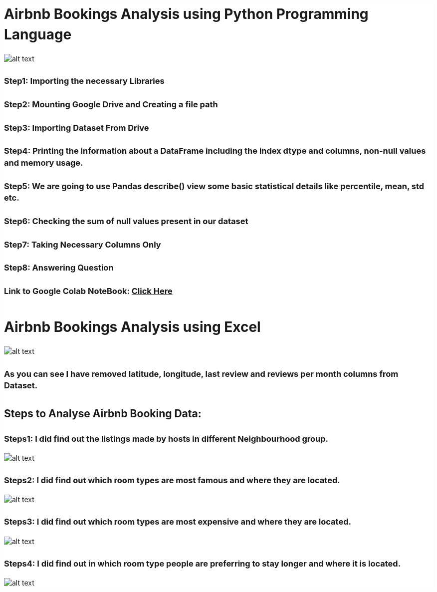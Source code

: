 # Airbnb Bookings Analysis using Python Programming Language

![alt text](https://miro.medium.com/max/1400/1*trz4gBm8CedrbjxE277ZpQ.png)
### Step1: Importing the necessary Libraries
### Step2: Mounting Google Drive and Creating a file path
### Step3: Importing Dataset From Drive
### Step4: Printing the information about a DataFrame including the index dtype and columns, non-null values and memory usage.
### Step5: We are going to use Pandas describe() view some basic statistical details like percentile, mean, std etc.
### Step6: Checking the sum of null values present in our dataset
### Step7: Taking Necessary Columns Only
### Step8: Answering Question

### Link to Google Colab NoteBook: [Click Here](https://colab.research.google.com/drive/1i6SgBolHXYfXA5DIEU2S0Hi79khlKwTD?usp=sharing)

# Airbnb Bookings Analysis using Excel

![alt text](https://miro.medium.com/max/1400/1*ezqkqkrwmRE1DjfCJ5jxfw.png)
### As you can see I have removed latitude, longitude, last review and reviews per month columns from Dataset.
## Steps to Analyse Airbnb Booking Data:
### Steps1: I did find out the listings made by hosts in different Neighbourhood group.
![alt text](https://miro.medium.com/max/1400/1*h6st5Mj2P3ypsB7b590DGQ.png)
### Steps2: I did find out which room types are most famous and where they are located.
![alt text](https://miro.medium.com/max/1400/1*JWaLEgMEzVUHgWAANJEW5A.png)
### Steps3: I did find out which room types are most expensive and where they are located.
![alt text](https://miro.medium.com/max/1400/1*H5QMb2-_UTEHBxRwsPP5dg.png)
### Steps4: I did find out in which room type people are preferring to stay longer and where it is located.
![alt text](https://miro.medium.com/max/1400/1*ETHFrwzudBXEJe7Jhh1__Q.png)

